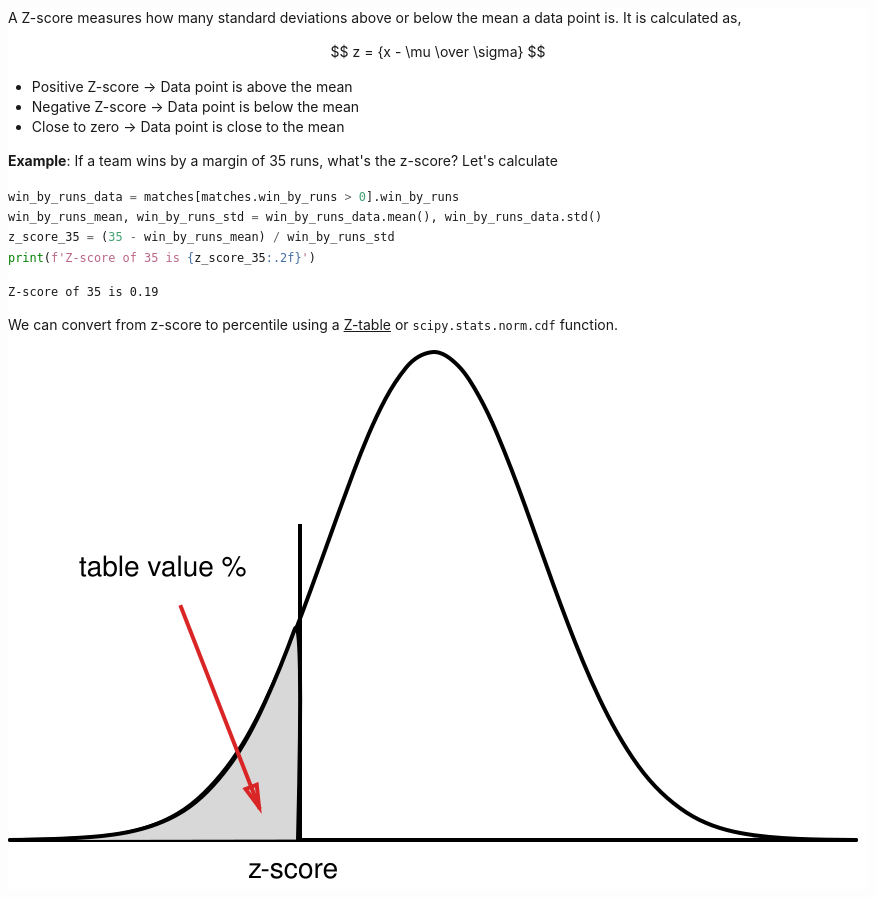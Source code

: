A Z-score measures how many standard deviations above or below the mean a data point is. It is calculated as,

$$
z = {x - \mu \over \sigma}
$$

* Positive Z-score &rarr; Data point is above the mean
* Negative Z-score &rarr; Data point is below the mean
* Close to zero &rarr; Data point is close to the mean

**Example**: If a team wins by a margin of 35 runs, what's the z-score? Let's calculate


```python
win_by_runs_data = matches[matches.win_by_runs > 0].win_by_runs
win_by_runs_mean, win_by_runs_std = win_by_runs_data.mean(), win_by_runs_data.std()
z_score_35 = (35 - win_by_runs_mean) / win_by_runs_std
print(f'Z-score of 35 is {z_score_35:.2f}')
```

    Z-score of 35 is 0.19


We can convert from z-score to percentile using a [Z-table](http://www.z-table.com/) or `scipy.stats.norm.cdf` function.

![Z-score-curve](/stats/z-score-curve.svg)
